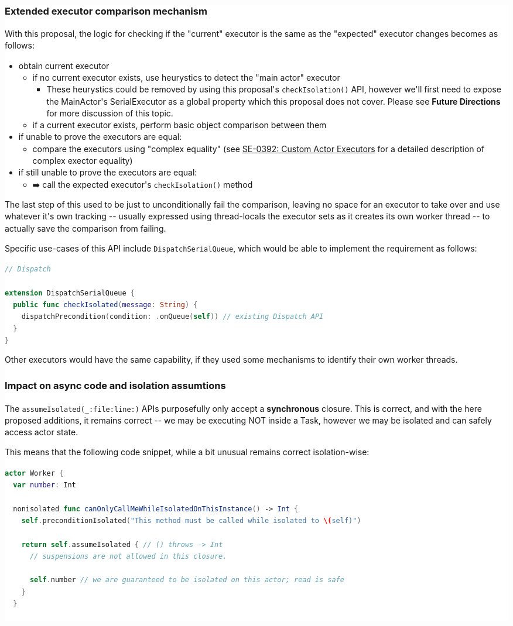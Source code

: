 ### Extended executor comparison mechanism

With this proposal, the logic for checking if the "current" executor is the same as the "expected" executor changes becomes as follows:

- obtain current executor
  - if no current executor exists, ​​use heurystics to detect the "main actor" executor 
    - These heurystics could be removed by using this proposal's `checkIsolation()` API, however we'll first need to expose the MainActor's SerialExecutor as a global property which this proposal does not cover. Please see **Future Directions** for more discussion of this topic.
  - if a current executor exists, perform basic object comparison between them
- if unable to prove the executors are equal:
  - compare the executors using "complex equality" (see [SE-0392: Custom Actor Executors](https://github.com/apple/swift-evolution/blob/main/proposals/0392-custom-actor-executors.md) for a detailed description of complex exector equality)
- if still unable to prove the executors are equal:
  - :arrow_right: call the expected executor's `checkIsolation()` method

The last step of this used to be just to unconditionally fail the comparison, leaving no space for an executor to take over and use whatever it's own tracking -- usually expressed using thread-locals the executor sets as it creates its own worker thread -- to actually save the comparison from failing.

Specific use-cases of this API include `DispatchSerialQueue`, which would be able to implement the requirement as follows:

```swift
// Dispatch 

extension DispatchSerialQueue { 
  public func checkIsolated(message: String) {
    dispatchPrecondition(condition: .onQueue(self)) // existing Dispatch API
  }
}
```

Other executors would have the same capability, if they used some mechanisms to identify their own worker threads.

### Impact on async code and isolation assumtions

The `assumeIsolated(_:file:line:)` APIs purposefully only accept a **synchronous** closure. This is correct, and with the here proposed additions, it remains correct -- we may be executing NOT inside a Task, however we may be isolated and can safely access actor state. 

This means that the following code snippet, while a bit unusual remains correct isolation-wise:

```swift
actor Worker {
  var number: Int 
  
  nonisolated func canOnlyCallMeWhileIsolatedOnThisInstance() -> Int {
    self.preconditionIsolated("This method must be called while isolated to \(self)")

    return self.assumeIsolated { // () throws -> Int
      // suspensions are not allowed in this closure.
      
      self.number // we are guaranteed to be isolated on this actor; read is safe
    }
  }
      
```
